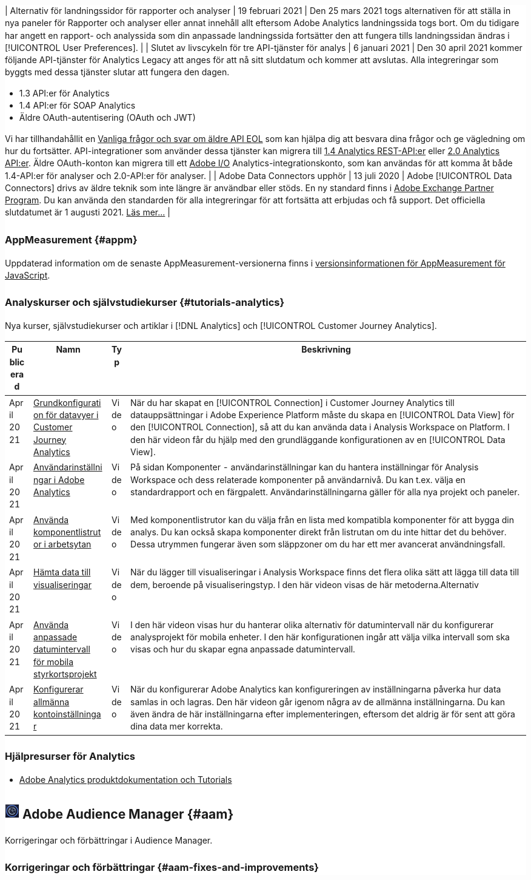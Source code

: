 | Alternativ för landningssidor för rapporter och analyser | 19 februari 2021 | Den 25 mars 2021 togs alternativen för att ställa in nya paneler för Rapporter och analyser eller annat innehåll allt eftersom Adobe Analytics landningssida togs bort. Om du tidigare har angett en rapport- och analyssida som din anpassade landningssida fortsätter den att fungera tills landningssidan ändras i [!UICONTROL User Preferences]. |
| Slutet av livscykeln för tre API-tjänster för analys | 6 januari 2021 | Den 30 april 2021 kommer följande API-tjänster för Analytics Legacy att anges för att nå sitt slutdatum och kommer att avslutas. Alla integreringar som byggts med dessa tjänster slutar att fungera den dagen.<ul><li>1.3 API:er för Analytics</li><li>1.4 API:er för SOAP Analytics</li><li>Äldre OAuth-autentisering (OAuth och JWT)</li></ul>Vi har tillhandahållit en [Vanliga frågor och svar om äldre API EOL](https://github.com/AdobeDocs/analytics-1.4-apis/blob/master/docs/APIEOL.md?mv=email) som kan hjälpa dig att besvara dina frågor och ge vägledning om hur du fortsätter. API-integrationer som använder dessa tjänster kan migrera till [1.4 Analytics REST-API:er](https://github.com/AdobeDocs/analytics-1.4-apis?mv=email) eller [2.0 Analytics API:er](https://github.com/AdobeDocs/analytics-2.0-apis?mv=email). Äldre OAuth-konton kan migrera till ett [Adobe I/O](https://console.adobe.io/home?mv=email#) Analytics-integrationskonto, som kan användas för att komma åt både 1.4-API:er för analyser och 2.0-API:er för analyser. |
| Adobe Data Connectors upphör | 13 juli 2020 | Adobe [!UICONTROL Data Connectors] drivs av äldre teknik som inte längre är användbar eller stöds. En ny standard finns i [Adobe Exchange Partner Program](https://partners.adobe.com/exchangeprogram/experiencecloud). Du kan använda den standarden för alla integreringar för att fortsätta att erbjudas och få support. Det officiella slutdatumet är 1 augusti 2021. [Läs mer...](https://experienceleague.adobe.com/docs/analytics/import/dataconnectors/data-connectors-eol.html?lang=en) |

### AppMeasurement {#appm}

Uppdaterad information om de senaste AppMeasurement-versionerna finns i [versionsinformationen för AppMeasurement för JavaScript](https://experienceleague.adobe.com/docs/analytics/implementation/appmeasurement-updates.html?lang=en).

### Analyskurser och självstudiekurser {#tutorials-analytics}

Nya kurser, självstudiekurser och artiklar i [!DNL Analytics] och [!UICONTROL Customer Journey Analytics].

| Publicerad | Namn | Typ | Beskrivning |
| -----------| ---------- | ---------- | ---------- |
| April 2021 | [Grundkonfiguration för datavyer i Customer Journey Analytics](https://experienceleague.adobe.com/docs/customer-journey-analytics-learn/tutorials/basic-configuration-for-data-views.html) | Video | När du har skapat en [!UICONTROL Connection] i Customer Journey Analytics till datauppsättningar i Adobe Experience Platform måste du skapa en [!UICONTROL Data View] för den [!UICONTROL Connection], så att du kan använda data i Analysis Workspace on Platform. I den här videon får du hjälp med den grundläggande konfigurationen av en [!UICONTROL Data View]. |
| April 2021 | [Användarinställningar i Adobe Analytics](https://experienceleague.adobe.com/docs/analytics-learn/tutorials/intro-to-analytics/customizing-the-ui/user-preferences.html) | Video | På sidan Komponenter - användarinställningar kan du hantera inställningar för Analysis Workspace och dess relaterade komponenter på användarnivå. Du kan t.ex. välja en standardrapport och en färgpalett. Användarinställningarna gäller för alla nya projekt och paneler. |
| April 2021 | [Använda komponentlistrutor i arbetsytan](https://experienceleague.adobe.com/docs/analytics-learn/tutorials/analysis-workspace/visualizations/using-component-dropdowns-in-workspace.html) | Video | Med komponentlistrutor kan du välja från en lista med kompatibla komponenter för att bygga din analys. Du kan också skapa komponenter direkt från listrutan om du inte hittar det du behöver. Dessa utrymmen fungerar även som släppzoner om du har ett mer avancerat användningsfall. |
| April 2021 | [Hämta data till visualiseringar](https://experienceleague.adobe.com/docs/analytics-learn/tutorials/analysis-workspace/visualizations/getting-data-into-visualizations.html?lang=en#analysis-workspace) | Video | När du lägger till visualiseringar i Analysis Workspace finns det flera olika sätt att lägga till data till dem, beroende på visualiseringstyp. I den här videon visas de här metoderna.Alternativ |
| April 2021 | [Använda anpassade datumintervall för mobila styrkortsprojekt](https://experienceleague.adobe.com/docs/analytics-learn/tutorials/additional-tools/analytics-dashboards/apply-custom-date-ranges-to-mobile-scorecard-projects.html) | Video | I den här videon visas hur du hanterar olika alternativ för datumintervall när du konfigurerar analysprojekt för mobila enheter. I den här konfigurationen ingår att välja vilka intervall som ska visas och hur du skapar egna anpassade datumintervall. |
| April 2021 | [Konfigurerar allmänna kontoinställningar](https://experienceleague.adobe.com/docs/analytics-learn/tutorials/administration/manage-report-suites/configuring-general-account-settings.html) | Video | När du konfigurerar Adobe Analytics kan konfigureringen av inställningarna påverka hur data samlas in och lagras. Den här videon går igenom några av de allmänna inställningarna. Du kan även ändra de här inställningarna efter implementeringen, eftersom det aldrig är för sent att göra dina data mer korrekta. |

### Hjälpresurser för Analytics

* [Adobe Analytics produktdokumentation och Tutorials](https://experienceleague.adobe.com/docs/analytics.html)

## ![Ikon](/assets/audience-manager.png) Adobe Audience Manager {#aam}

Korrigeringar och förbättringar i Audience Manager.

### Korrigeringar och förbättringar {#aam-fixes-and-improvements}
